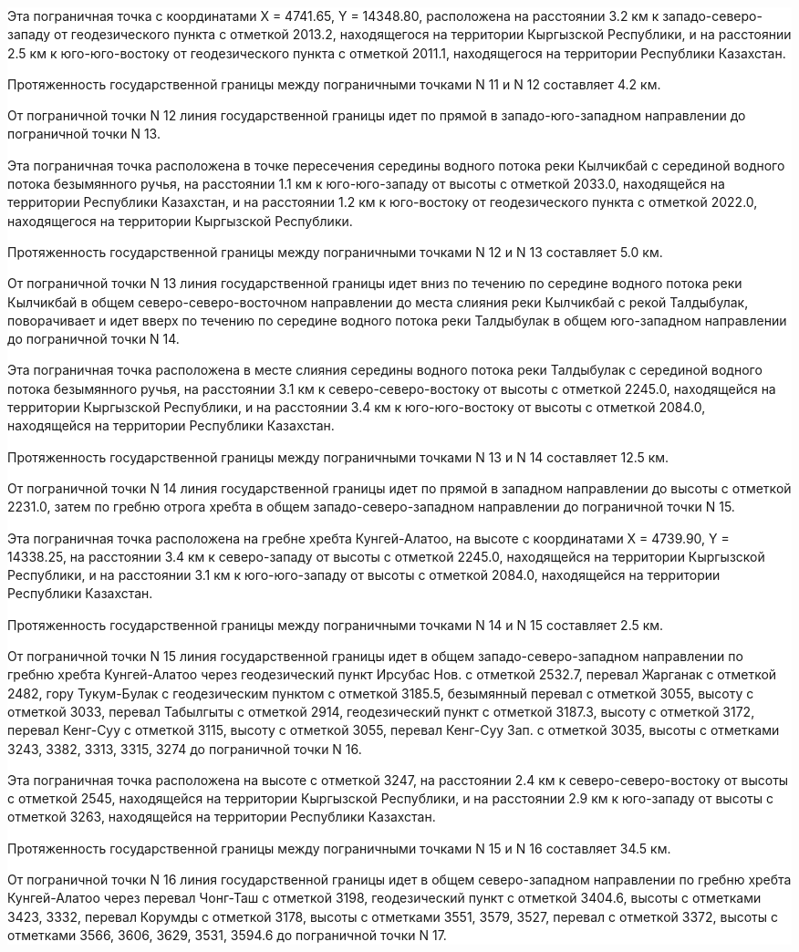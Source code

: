 Эта пограничная точка с координатами X = 4741.65, Y = 14348.80, расположена на расстоянии 3.2 км к западо-северо-западу от геодезического пункта с отметкой 2013.2, находящегося на территории Кыргызской Республики, и на расстоянии 2.5 км к юго-юго-востоку от геодезического пункта с отметкой 2011.1, находящегося на территории Республики Казахстан.

Протяженность государственной границы между пограничными точками N 11 и N 12 составляет 4.2 км.

От пограничной точки N 12 линия государственной границы идет по прямой в западо-юго-западном направлении до пограничной точки N 13.

Эта пограничная точка расположена в точке пересечения середины водного потока реки Кылчикбай с серединой водного потока безымянного ручья, на расстоянии 1.1 км к юго-юго-западу от высоты с отметкой 2033.0, находящейся на территории Республики Казахстан, и на расстоянии 1.2 км к юго-востоку от геодезического пункта с отметкой 2022.0, находящегося на территории Кыргызской Республики.

Протяженность государственной границы между пограничными точками N 12 и N 13 составляет 5.0 км.

От пограничной точки N 13 линия государственной границы идет вниз по течению по середине водного потока реки Кылчикбай в общем северо-северо-восточном направлении до места слияния реки Кылчикбай с рекой Талдыбулак, поворачивает и идет вверх по течению по середине водного потока реки Талдыбулак в общем юго-западном направлении до пограничной точки N 14.

Эта пограничная точка расположена в месте слияния середины водного потока реки Талдыбулак с серединой водного потока безымянного ручья, на расстоянии 3.1 км к северо-северо-востоку от высоты с отметкой 2245.0, находящейся на территории Кыргызской Республики, и на расстоянии 3.4 км к юго-юго-востоку от высоты с отметкой 2084.0, находящейся на территории Республики Казахстан.

Протяженность государственной границы между пограничными точками N 13 и N 14 составляет 12.5 км.

От пограничной точки N 14 линия государственной границы идет по прямой в западном направлении до высоты с отметкой 2231.0, затем по гребню отрога хребта в общем западо-северо-западном направлении до пограничной точки N 15.

Эта пограничная точка расположена на гребне хребта Кунгей-Алатоо, на высоте с координатами X = 4739.90, Y = 14338.25, на расстоянии 3.4 км к северо-западу от высоты с отметкой 2245.0, находящейся на территории Кыргызской Республики, и на расстоянии 3.1 км к юго-юго-западу от высоты с отметкой 2084.0, находящейся на территории Республики Казахстан.

Протяженность государственной границы между пограничными точками N 14 и N 15 составляет 2.5 км.

От пограничной точки N 15 линия государственной границы идет в общем западо-северо-западном направлении по гребню хребта Кунгей-Алатоо через геодезический пункт Ирсубас Нов. с отметкой 2532.7, перевал Жарганак с отметкой 2482, гору Тукум-Булак с геодезическим пунктом с отметкой 3185.5, безымянный перевал с отметкой 3055, высоту с отметкой 3033, перевал Табылгыты с отметкой 2914, геодезический пункт с отметкой 3187.3, высоту с отметкой 3172, перевал Кенг-Суу с отметкой 3115, высоту с отметкой 3055, перевал Кенг-Суу Зап. с отметкой 3035, высоты с отметками 3243, 3382, 3313, 3315, 3274 до пограничной точки N 16.

Эта пограничная точка расположена на высоте с отметкой 3247, на расстоянии 2.4 км к северо-северо-востоку от высоты с отметкой 2545, находящейся на территории Кыргызской Республики, и на расстоянии 2.9 км к юго-западу от высоты с отметкой 3263, находящейся на территории Республики Казахстан.

Протяженность государственной границы между пограничными точками N 15 и N 16 составляет 34.5 км.

От пограничной точки N 16 линия государственной границы идет в общем северо-западном направлении по гребню хребта Кунгей-Алатоо через перевал Чонг-Таш с отметкой 3198, геодезический пункт с отметкой 3404.6, высоты с отметками 3423, 3332, перевал Корумды с отметкой 3178, высоты с отметками 3551, 3579, 3527, перевал с отметкой 3372, высоты с отметками 3566, 3606, 3629, 3531, 3594.6 до пограничной точки N 17.
